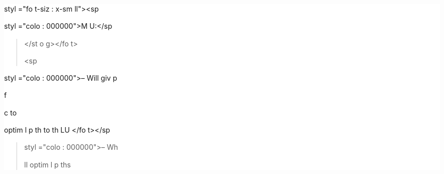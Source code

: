  styl
="fo
t-siz
: x-sm
ll"><fo
t siz
="2"><st
o
g><sp

 styl
="colo
: 
000000">M
U:</sp

></st
o
g></fo
t><p><sp

 styl
="colo
: 
000000"><fo
t siz
="2">– Will giv
 p

f



c
 to 

 optim
l p
th to th
 LU
</fo
t></sp

></p><p><sp

 styl
="colo
: 
000000"><fo
t siz
="2">– Wh

 
ll optim
l p
ths 
